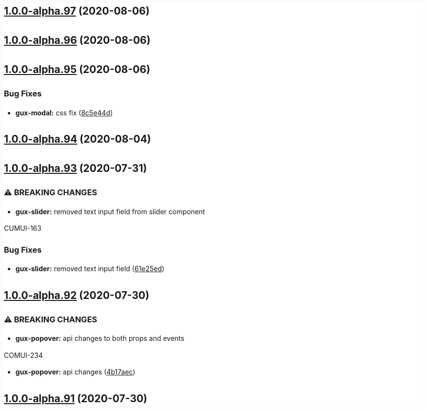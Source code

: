 ## [1.0.0-alpha.97](http://inindca///compare/v1.0.0-alpha.96...v1.0.0-alpha.97) (2020-08-06)

## [1.0.0-alpha.96](http://inindca///compare/v1.0.0-alpha.95...v1.0.0-alpha.96) (2020-08-06)

## [1.0.0-alpha.95](http://inindca///compare/v1.0.0-alpha.94...v1.0.0-alpha.95) (2020-08-06)


### Bug Fixes

* **gux-modal:** css fix ([8c5e44d](http://inindca///commit/8c5e44dbd901de1d4f80c255f060353c36796c9d))

## [1.0.0-alpha.94](http://inindca///compare/v1.0.0-alpha.93...v1.0.0-alpha.94) (2020-08-04)

## [1.0.0-alpha.93](http://inindca///compare/v1.0.0-alpha.92...v1.0.0-alpha.93) (2020-07-31)


### ⚠ BREAKING CHANGES

* **gux-slider:** removed text input field from slider component

CUMUI-163

### Bug Fixes

* **gux-slider:** removed text input field ([61e25ed](http://inindca///commit/61e25ed4eac3e2e635ecb2f89d4bcca196e55e86))

## [1.0.0-alpha.92](http://inindca///compare/v1.0.0-alpha.91...v1.0.0-alpha.92) (2020-07-30)


### ⚠ BREAKING CHANGES

* **gux-popover:** api changes to both props and events

COMUI-234

* **gux-popover:** api changes ([4b17aec](http://inindca///commit/4b17aecd0ac634d59ee0c30b805d77516ba06e1a))

## [1.0.0-alpha.91](http://inindca///compare/v1.0.0-alpha.90...v1.0.0-alpha.91) (2020-07-30)

